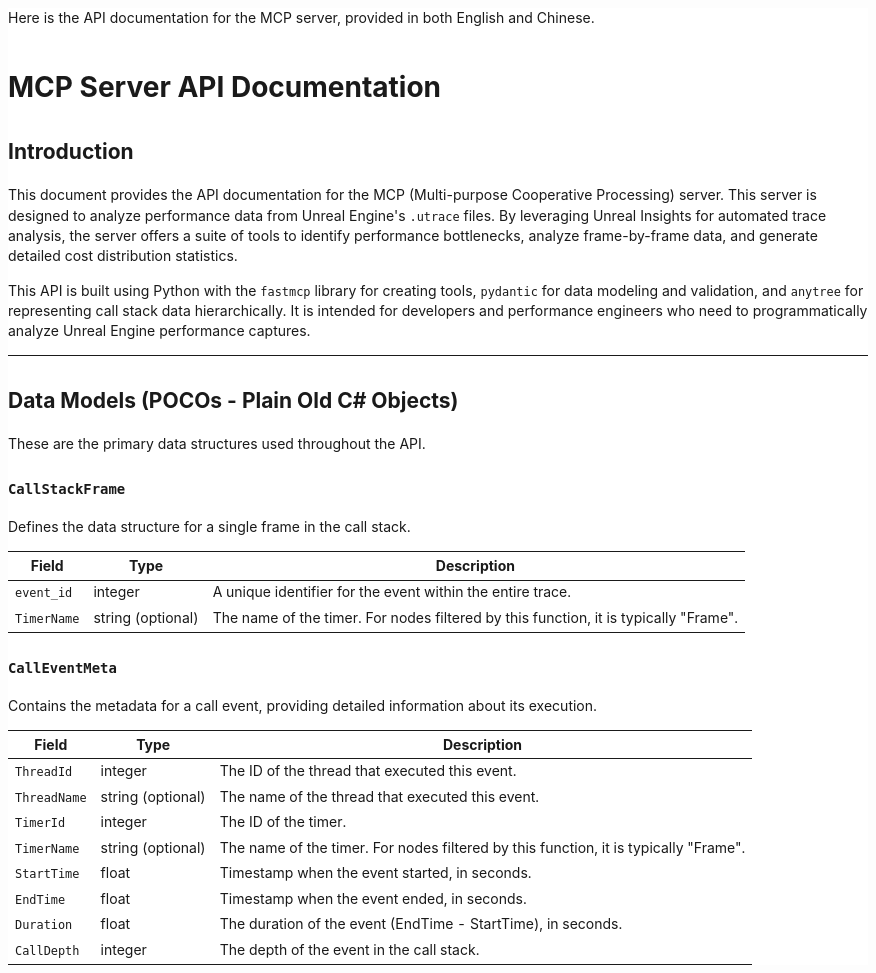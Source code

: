Here is the API documentation for the MCP server, provided in both English and Chinese.



# MCP Server API Documentation





## Introduction



This document provides the API documentation for the MCP (Multi-purpose Cooperative Processing) server. This server is designed to analyze performance data from Unreal Engine's `.utrace` files. By leveraging Unreal Insights for automated trace analysis, the server offers a suite of tools to identify performance bottlenecks, analyze frame-by-frame data, and generate detailed cost distribution statistics.

This API is built using Python with the `fastmcp` library for creating tools, `pydantic` for data modeling and validation, and `anytree` for representing call stack data hierarchically. It is intended for developers and performance engineers who need to programmatically analyze Unreal Engine performance captures.

------



## Data Models (POCOs - Plain Old C# Objects)



These are the primary data structures used throughout the API.



### `CallStackFrame`



Defines the data structure for a single frame in the call stack.

| Field       | Type              | Description                                                  |
| ----------- | ----------------- | ------------------------------------------------------------ |
| `event_id`  | integer           | A unique identifier for the event within the entire trace.   |
| `TimerName` | string (optional) | The name of the timer. For nodes filtered by this function, it is typically "Frame". |



### `CallEventMeta`



Contains the metadata for a call event, providing detailed information about its execution.

| Field        | Type                   | Description                                                  |
| ------------ | ---------------------- | ------------------------------------------------------------ |
| `ThreadId`   | integer                | The ID of the thread that executed this event.               |
| `ThreadName` | string (optional)      | The name of the thread that executed this event.             |
| `TimerId`    | integer                | The ID of the timer.                                         |
| `TimerName`  | string (optional)      | The name of the timer. For nodes filtered by this function, it is typically "Frame". |
| `StartTime`  | float                  | Timestamp when the event started, in seconds.                |
| `EndTime`    | float                  | Timestamp when the event ended, in seconds.                  |
| `Duration`   | float                  | The duration of the event (EndTime - StartTime), in seconds. |
| `CallDepth`  | integer                | The depth of the event in the call stack.                    |